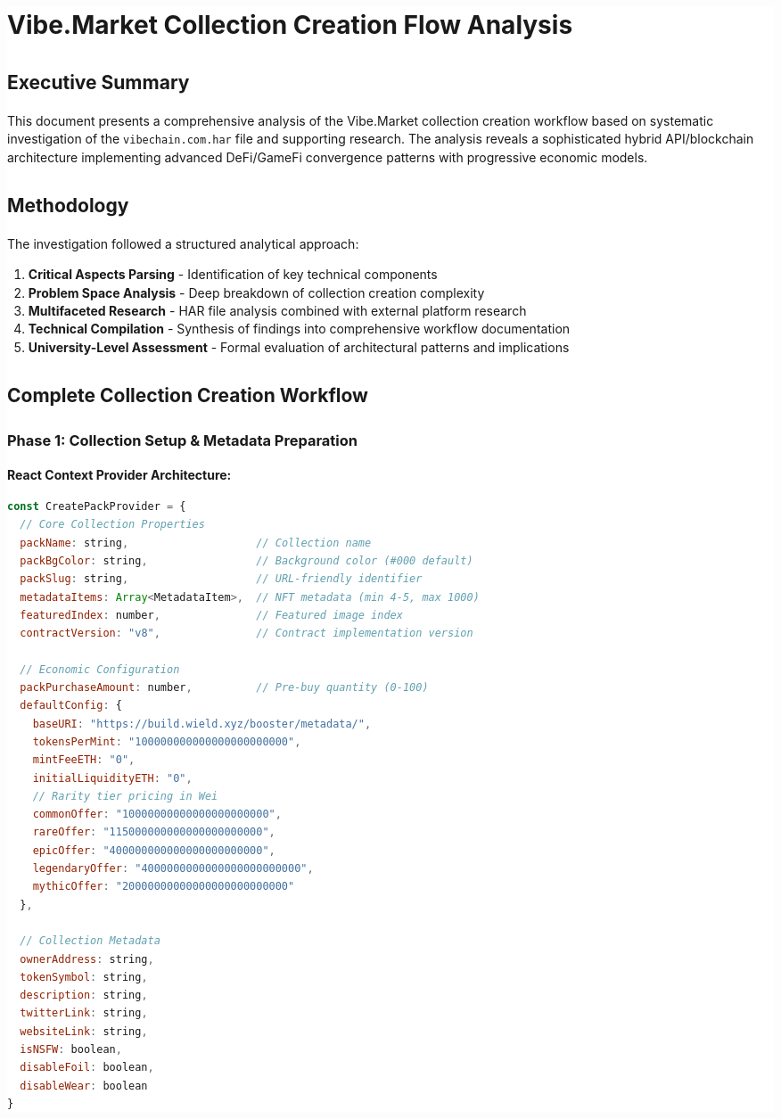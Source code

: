 # Vibe.Market Collection Creation Flow Analysis

## Executive Summary

This document presents a comprehensive analysis of the Vibe.Market collection creation workflow based on systematic investigation of the `vibechain.com.har` file and supporting research. The analysis reveals a sophisticated hybrid API/blockchain architecture implementing advanced DeFi/GameFi convergence patterns with progressive economic models.

## Methodology

The investigation followed a structured analytical approach:
1. **Critical Aspects Parsing** - Identification of key technical components
2. **Problem Space Analysis** - Deep breakdown of collection creation complexity
3. **Multifaceted Research** - HAR file analysis combined with external platform research
4. **Technical Compilation** - Synthesis of findings into comprehensive workflow documentation
5. **University-Level Assessment** - Formal evaluation of architectural patterns and implications

## Complete Collection Creation Workflow

### Phase 1: Collection Setup & Metadata Preparation

**React Context Provider Architecture:**
```javascript
const CreatePackProvider = {
  // Core Collection Properties
  packName: string,                    // Collection name
  packBgColor: string,                 // Background color (#000 default)
  packSlug: string,                    // URL-friendly identifier
  metadataItems: Array<MetadataItem>,  // NFT metadata (min 4-5, max 1000)
  featuredIndex: number,               // Featured image index
  contractVersion: "v8",               // Contract implementation version
  
  // Economic Configuration
  packPurchaseAmount: number,          // Pre-buy quantity (0-100)
  defaultConfig: {
    baseURI: "https://build.wield.xyz/booster/metadata/",
    tokensPerMint: "100000000000000000000000",
    mintFeeETH: "0",
    initialLiquidityETH: "0",
    // Rarity tier pricing in Wei
    commonOffer: "10000000000000000000000",
    rareOffer: "115000000000000000000000", 
    epicOffer: "400000000000000000000000",
    legendaryOffer: "4000000000000000000000000",
    mythicOffer: "20000000000000000000000000"
  },
  
  // Collection Metadata
  ownerAddress: string,
  tokenSymbol: string,
  description: string,
  twitterLink: string,
  websiteLink: string,
  isNSFW: boolean,
  disableFoil: boolean,
  disableWear: boolean
}
```

